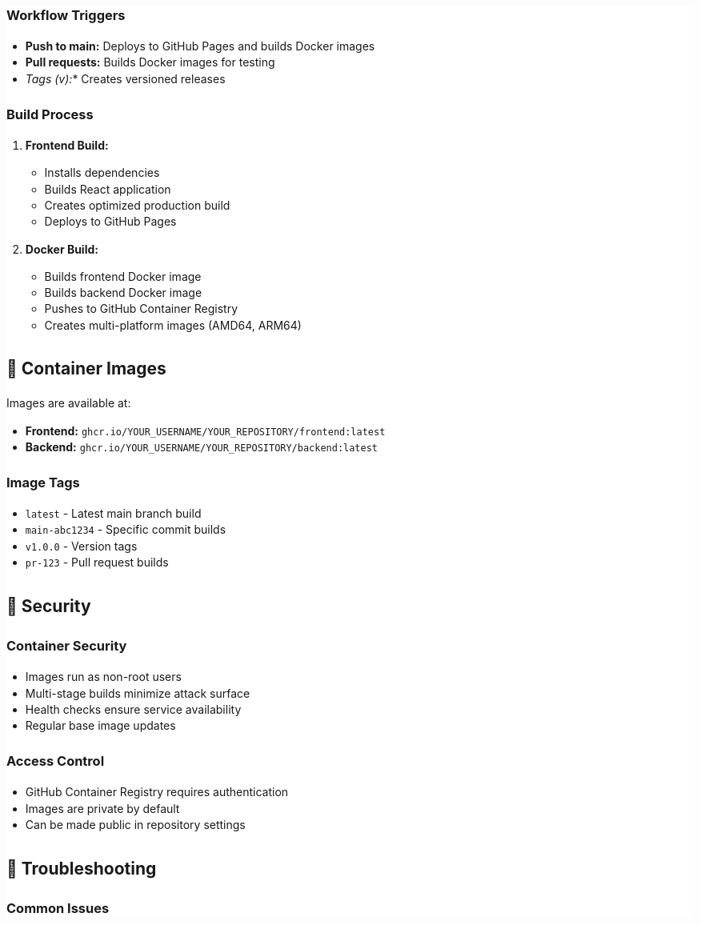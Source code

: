 ### Workflow Triggers

- **Push to main:** Deploys to GitHub Pages and builds Docker images
- **Pull requests:** Builds Docker images for testing
- **Tags (v*):** Creates versioned releases

### Build Process

1. **Frontend Build:**
   - Installs dependencies
   - Builds React application
   - Creates optimized production build
   - Deploys to GitHub Pages

2. **Docker Build:**
   - Builds frontend Docker image
   - Builds backend Docker image
   - Pushes to GitHub Container Registry
   - Creates multi-platform images (AMD64, ARM64)

## 🐳 Container Images

Images are available at:
- **Frontend:** `ghcr.io/YOUR_USERNAME/YOUR_REPOSITORY/frontend:latest`
- **Backend:** `ghcr.io/YOUR_USERNAME/YOUR_REPOSITORY/backend:latest`

### Image Tags

- `latest` - Latest main branch build
- `main-abc1234` - Specific commit builds
- `v1.0.0` - Version tags
- `pr-123` - Pull request builds

## 🔐 Security

### Container Security

- Images run as non-root users
- Multi-stage builds minimize attack surface
- Health checks ensure service availability
- Regular base image updates

### Access Control

- GitHub Container Registry requires authentication
- Images are private by default
- Can be made public in repository settings

## 🚨 Troubleshooting

### Common Issues
